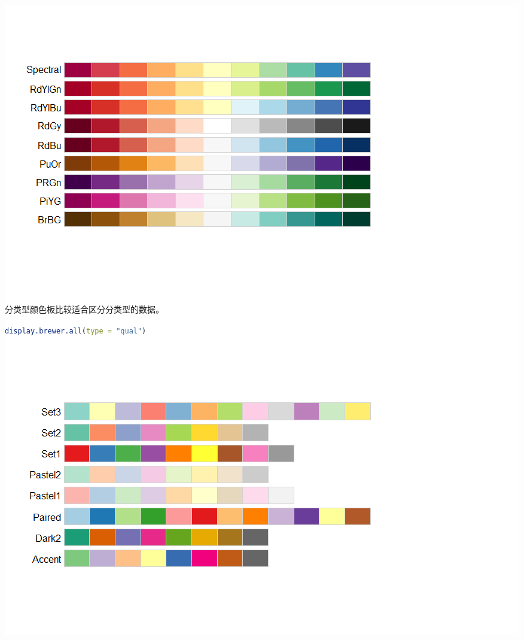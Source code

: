 ![](25_Visualization_files/figure-html/unnamed-chunk-26-1.png)


分类型颜色板比较适合区分分类型的数据。


```r
display.brewer.all(type = "qual")
```

![](25_Visualization_files/figure-html/unnamed-chunk-27-1.png)

